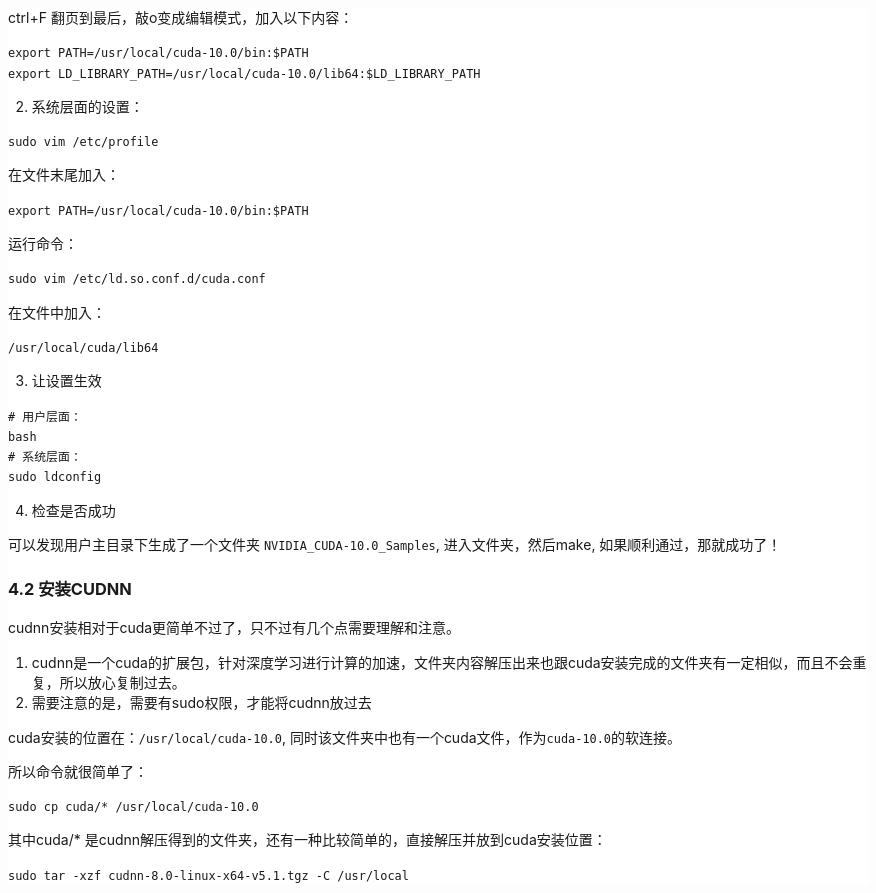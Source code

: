 ctrl+F 翻页到最后，敲o变成编辑模式，加入以下内容：

```shell
export PATH=/usr/local/cuda-10.0/bin:$PATH
export LD_LIBRARY_PATH=/usr/local/cuda-10.0/lib64:$LD_LIBRARY_PATH
```

2. 系统层面的设置：

```shell
sudo vim /etc/profile
```

在文件末尾加入：

```shell
export PATH=/usr/local/cuda-10.0/bin:$PATH
```

运行命令：

```shell
sudo vim /etc/ld.so.conf.d/cuda.conf
```

在文件中加入：

```shell
/usr/local/cuda/lib64
```

3. 让设置生效

```shell
# 用户层面：
bash
# 系统层面：
sudo ldconfig
```

4. 检查是否成功

可以发现用户主目录下生成了一个文件夹  `NVIDIA_CUDA-10.0_Samples`, 进入文件夹，然后make, 如果顺利通过，那就成功了！

### 4.2 安装CUDNN

cudnn安装相对于cuda更简单不过了，只不过有几个点需要理解和注意。

1. cudnn是一个cuda的扩展包，针对深度学习进行计算的加速，文件夹内容解压出来也跟cuda安装完成的文件夹有一定相似，而且不会重复，所以放心复制过去。
2. 需要注意的是，需要有sudo权限，才能将cudnn放过去

cuda安装的位置在：`/usr/local/cuda-10.0`, 同时该文件夹中也有一个cuda文件，作为`cuda-10.0`的软连接。

所以命令就很简单了：

```shell
sudo cp cuda/* /usr/local/cuda-10.0
```

其中cuda/* 是cudnn解压得到的文件夹，还有一种比较简单的，直接解压并放到cuda安装位置：

```shell
sudo tar -xzf cudnn-8.0-linux-x64-v5.1.tgz -C /usr/local
```
